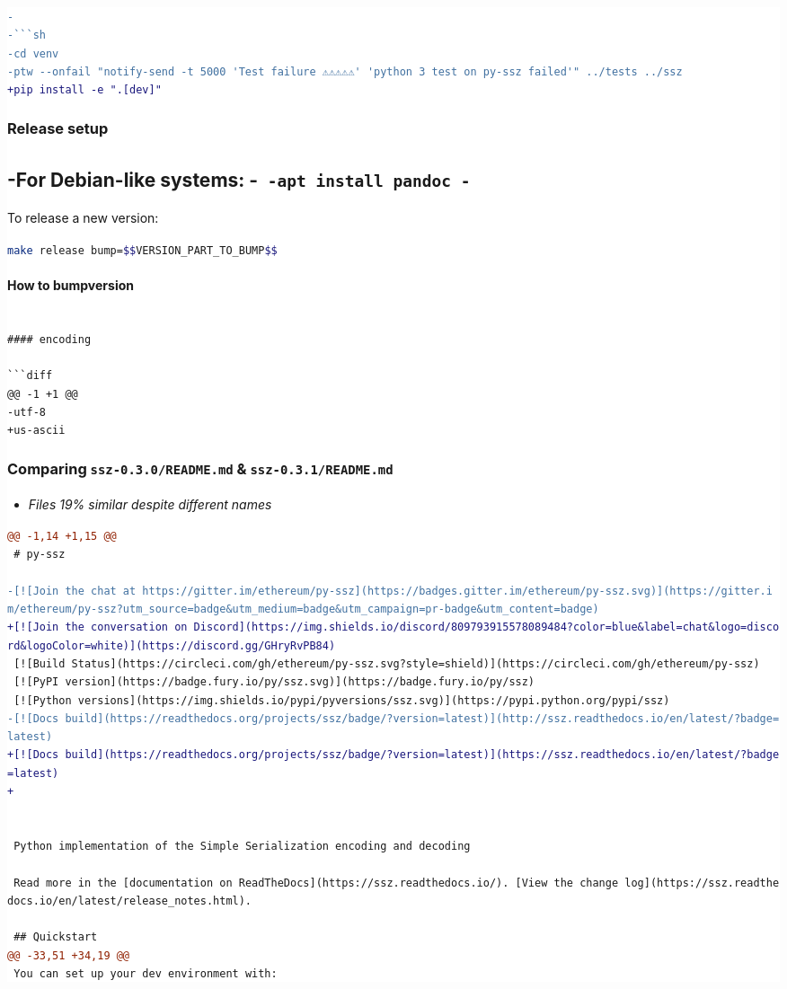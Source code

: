 ```diff
-
-```sh
-cd venv
-ptw --onfail "notify-send -t 5000 'Test failure ⚠⚠⚠⚠⚠' 'python 3 test on py-ssz failed'" ../tests ../ssz
+pip install -e ".[dev]"
 ```
 
 ### Release setup
 
-For Debian-like systems:
-```
-apt install pandoc
-```
-
 To release a new version:
 
 ```sh
 make release bump=$$VERSION_PART_TO_BUMP$$
 ```
 
 #### How to bumpversion
```

#### encoding

```diff
@@ -1 +1 @@
-utf-8
+us-ascii
```

### Comparing `ssz-0.3.0/README.md` & `ssz-0.3.1/README.md`

 * *Files 19% similar despite different names*

```diff
@@ -1,14 +1,15 @@
 # py-ssz
 
-[![Join the chat at https://gitter.im/ethereum/py-ssz](https://badges.gitter.im/ethereum/py-ssz.svg)](https://gitter.im/ethereum/py-ssz?utm_source=badge&utm_medium=badge&utm_campaign=pr-badge&utm_content=badge)
+[![Join the conversation on Discord](https://img.shields.io/discord/809793915578089484?color=blue&label=chat&logo=discord&logoColor=white)](https://discord.gg/GHryRvPB84)
 [![Build Status](https://circleci.com/gh/ethereum/py-ssz.svg?style=shield)](https://circleci.com/gh/ethereum/py-ssz)
 [![PyPI version](https://badge.fury.io/py/ssz.svg)](https://badge.fury.io/py/ssz)
 [![Python versions](https://img.shields.io/pypi/pyversions/ssz.svg)](https://pypi.python.org/pypi/ssz)
-[![Docs build](https://readthedocs.org/projects/ssz/badge/?version=latest)](http://ssz.readthedocs.io/en/latest/?badge=latest)
+[![Docs build](https://readthedocs.org/projects/ssz/badge/?version=latest)](https://ssz.readthedocs.io/en/latest/?badge=latest)
+   
 
 
 Python implementation of the Simple Serialization encoding and decoding
 
 Read more in the [documentation on ReadTheDocs](https://ssz.readthedocs.io/). [View the change log](https://ssz.readthedocs.io/en/latest/release_notes.html).
 
 ## Quickstart
@@ -33,51 +34,19 @@
 You can set up your dev environment with:
```